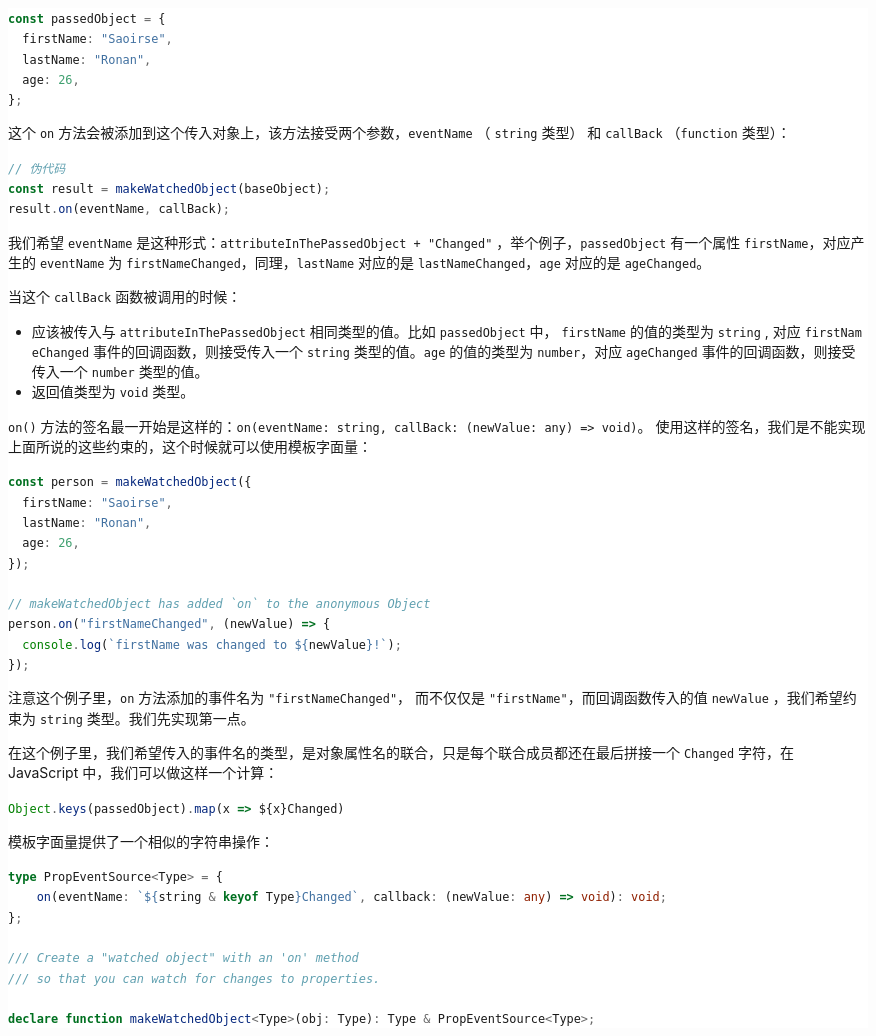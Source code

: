```typescript
const passedObject = {
  firstName: "Saoirse",
  lastName: "Ronan",
  age: 26,
};
```

这个 `on` 方法会被添加到这个传入对象上，该方法接受两个参数，`eventName` （ `string` 类型） 和 `callBack` （`function` 类型）：

```typescript
// 伪代码
const result = makeWatchedObject(baseObject);
result.on(eventName, callBack);
```

我们希望 `eventName` 是这种形式：`attributeInThePassedObject + "Changed"` ，举个例子，`passedObject` 有一个属性 `firstName`，对应产生的 `eventName` 为 `firstNameChanged`，同理，`lastName` 对应的是 `lastNameChanged`，`age` 对应的是 `ageChanged`。

当这个 `callBack` 函数被调用的时候：

- 应该被传入与 `attributeInThePassedObject` 相同类型的值。比如 `passedObject` 中， `firstName` 的值的类型为 `string` , 对应 `firstNameChanged` 事件的回调函数，则接受传入一个 `string` 类型的值。`age` 的值的类型为 `number`，对应 `ageChanged` 事件的回调函数，则接受传入一个 `number` 类型的值。
- 返回值类型为 `void` 类型。

`on()` 方法的签名最一开始是这样的：`on(eventName: string, callBack: (newValue: any) => void)`。 使用这样的签名，我们是不能实现上面所说的这些约束的，这个时候就可以使用模板字面量：

```typescript
const person = makeWatchedObject({
  firstName: "Saoirse",
  lastName: "Ronan",
  age: 26,
});
 
// makeWatchedObject has added `on` to the anonymous Object
person.on("firstNameChanged", (newValue) => {
  console.log(`firstName was changed to ${newValue}!`);
});
```

注意这个例子里，`on` 方法添加的事件名为 `"firstNameChanged"`， 而不仅仅是 `"firstName"`，而回调函数传入的值 `newValue` ，我们希望约束为 `string` 类型。我们先实现第一点。

在这个例子里，我们希望传入的事件名的类型，是对象属性名的联合，只是每个联合成员都还在最后拼接一个 `Changed` 字符，在 JavaScript 中，我们可以做这样一个计算：

```typescript
Object.keys(passedObject).map(x => ${x}Changed)
```

模板字面量提供了一个相似的字符串操作：

```typescript
type PropEventSource<Type> = {
    on(eventName: `${string & keyof Type}Changed`, callback: (newValue: any) => void): void;
};
 
/// Create a "watched object" with an 'on' method
/// so that you can watch for changes to properties.

declare function makeWatchedObject<Type>(obj: Type): Type & PropEventSource<Type>;
```
